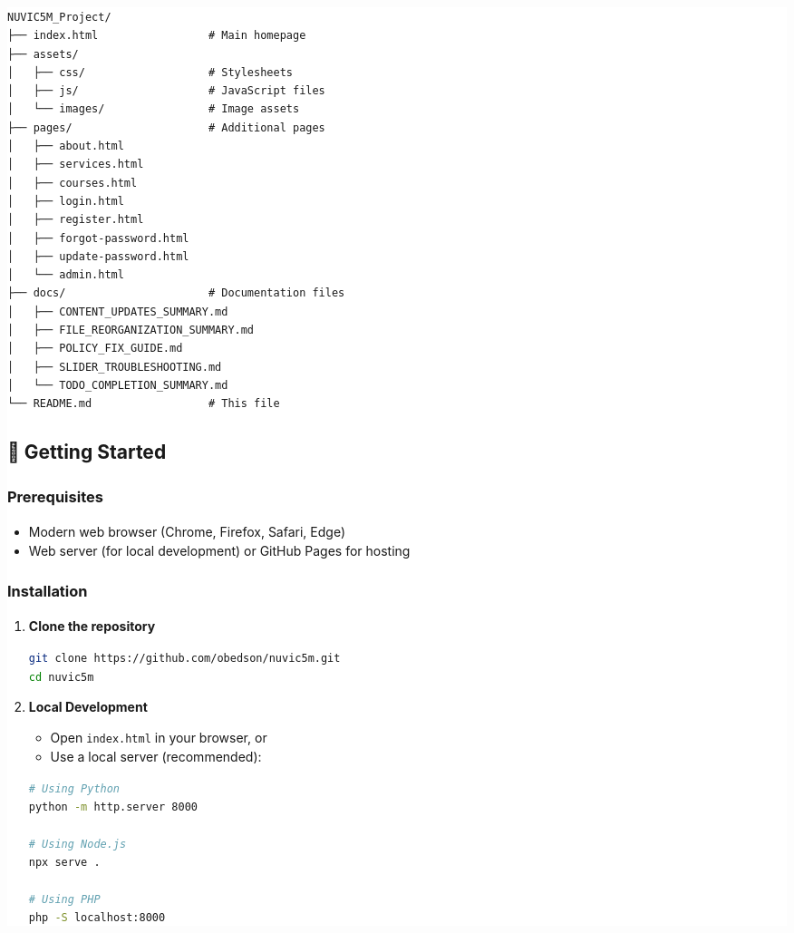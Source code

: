 ```
NUVIC5M_Project/
├── index.html                 # Main homepage
├── assets/
│   ├── css/                   # Stylesheets
│   ├── js/                    # JavaScript files
│   └── images/                # Image assets
├── pages/                     # Additional pages
│   ├── about.html
│   ├── services.html
│   ├── courses.html
│   ├── login.html
│   ├── register.html
│   ├── forgot-password.html
│   ├── update-password.html
│   └── admin.html
├── docs/                      # Documentation files
│   ├── CONTENT_UPDATES_SUMMARY.md
│   ├── FILE_REORGANIZATION_SUMMARY.md
│   ├── POLICY_FIX_GUIDE.md
│   ├── SLIDER_TROUBLESHOOTING.md
│   └── TODO_COMPLETION_SUMMARY.md
└── README.md                  # This file
```

## 🚦 Getting Started

### Prerequisites
- Modern web browser (Chrome, Firefox, Safari, Edge)
- Web server (for local development) or GitHub Pages for hosting

### Installation

1. **Clone the repository**
   ```bash
   git clone https://github.com/obedson/nuvic5m.git
   cd nuvic5m
   ```

2. **Local Development**
   - Open `index.html` in your browser, or
   - Use a local server (recommended):
   ```bash
   # Using Python
   python -m http.server 8000
   
   # Using Node.js
   npx serve .
   
   # Using PHP
   php -S localhost:8000
   ```
